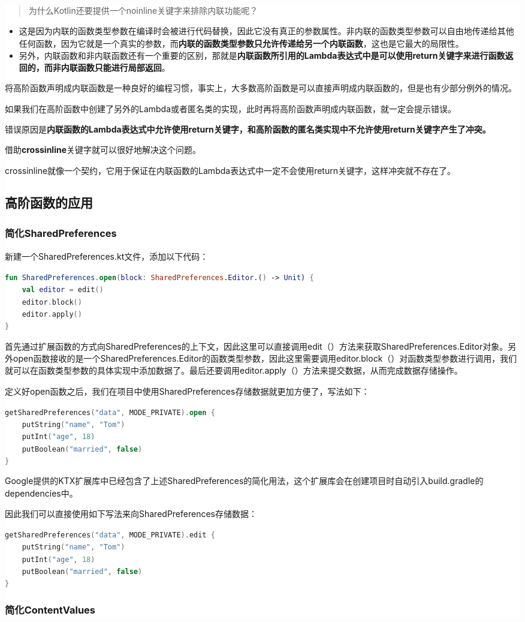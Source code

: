 > 为什么Kotlin还要提供一个noinline关键字来排除内联功能呢？

- 这是因为内联的函数类型参数在编译时会被进行代码替换，因此它没有真正的参数属性。非内联的函数类型参数可以自由地传递给其他任何函数，因为它就是一个真实的参数，而**内联的函数类型参数只允许传递给另一个内联函数**，这也是它最大的局限性。
- 另外，内联函数和非内联函数还有一个重要的区别，那就是**内联函数所引用的Lambda表达式中是可以使用return关键字来进行函数返回的，而非内联函数只能进行局部返回**。

将高阶函数声明成内联函数是一种良好的编程习惯，事实上，大多数高阶函数是可以直接声明成内联函数的，但是也有少部分例外的情况。

如果我们在高阶函数中创建了另外的Lambda或者匿名类的实现，此时再将高阶函数声明成内联函数，就一定会提示错误。

错误原因是**内联函数的Lambda表达式中允许使用return关键字，和高阶函数的匿名类实现中不允许使用return关键字产生了冲突。**

借助**crossinline**关键字就可以很好地解决这个问题。

crossinline就像一个契约，它用于保证在内联函数的Lambda表达式中一定不会使用return关键字，这样冲突就不存在了。

## 高阶函数的应用

### 简化SharedPreferences

新建一个SharedPreferences.kt文件，添加以下代码：

```Kotlin
fun SharedPreferences.open(block: SharedPreferences.Editor.() -> Unit) {
    val editor = edit()
    editor.block()
    editor.apply()
}
```

首先通过扩展函数的方式向SharedPreferences的上下文，因此这里可以直接调用edit（）方法来获取SharedPreferences.Editor对象。另外open函数接收的是一个SharedPreferences.Editor的函数类型参数，因此这里需要调用editor.block（）对函数类型参数进行调用，我们就可以在函数类型参数的具体实现中添加数据了。最后还要调用editor.apply（）方法来提交数据，从而完成数据存储操作。

定义好open函数之后，我们在项目中使用SharedPreferences存储数据就更加方便了，写法如下：

```Kotlin
getSharedPreferences("data", MODE_PRIVATE).open {
    putString("name", "Tom")
    putInt("age", 18)
    putBoolean("married", false)
}
```

Google提供的KTX扩展库中已经包含了上述SharedPreferences的简化用法，这个扩展库会在创建项目时自动引入build.gradle的dependencies中。

因此我们可以直接使用如下写法来向SharedPreferences存储数据：

```Kotlin
getSharedPreferences("data", MODE_PRIVATE).edit {
    putString("name", "Tom")
    putInt("age", 18)
    putBoolean("married", false)
}
```

### 简化ContentValues

